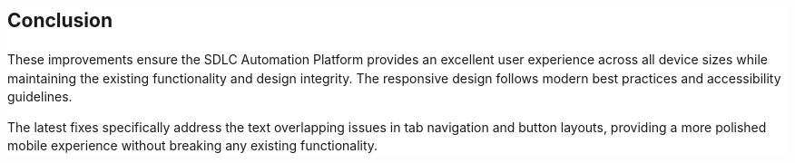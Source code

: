 ## Conclusion

These improvements ensure the SDLC Automation Platform provides an excellent user experience across all device sizes while maintaining the existing functionality and design integrity. The responsive design follows modern best practices and accessibility guidelines.

The latest fixes specifically address the text overlapping issues in tab navigation and button layouts, providing a more polished mobile experience without breaking any existing functionality.
